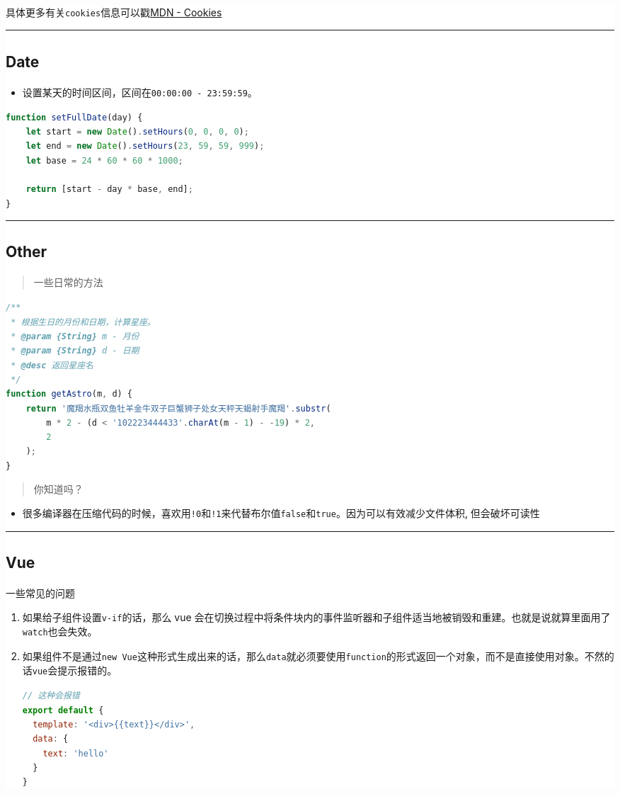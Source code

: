 具体更多有关`cookies`信息可以戳[MDN - Cookies](https://developer.mozilla.org/en-US/docs/Web/HTTP/Cookies)

---

## Date

- 设置某天的时间区间，区间在`00:00:00 - 23:59:59`。

```javascript
function setFullDate(day) {
    let start = new Date().setHours(0, 0, 0, 0);
    let end = new Date().setHours(23, 59, 59, 999);
    let base = 24 * 60 * 60 * 1000;

    return [start - day * base, end];
}
```

---

## Other

> 一些日常的方法

```javascript
/**
 * 根据生日的月份和日期，计算星座。
 * @param {String} m - 月份
 * @param {String} d - 日期
 * @desc 返回星座名
 */
function getAstro(m, d) {
    return '魔羯水瓶双鱼牡羊金牛双子巨蟹狮子处女天秤天蝎射手魔羯'.substr(
        m * 2 - (d < '102223444433'.charAt(m - 1) - -19) * 2,
        2
    );
}
```

> 你知道吗？

* 很多编译器在压缩代码的时候，喜欢用`!0`和`!1`来代替布尔值`false`和`true`。因为可以有效减少文件体积, 但会破坏可读性



---

## Vue

一些常见的问题

1. 如果给子组件设置`v-if`的话，那么 vue 会在切换过程中将条件块内的事件监听器和子组件适当地被销毁和重建。也就是说就算里面用了`watch`也会失效。
2. 如果组件不是通过`new Vue`这种形式生成出来的话，那么`data`就必须要使用`function`的形式返回一个对象，而不是直接使用对象。不然的话`vue`会提示报错的。

    ```javascript
    // 这种会报错
    export default {
      template: '<div>{{text}}</div>',
      data: {
        text: 'hello'
      }
    }
